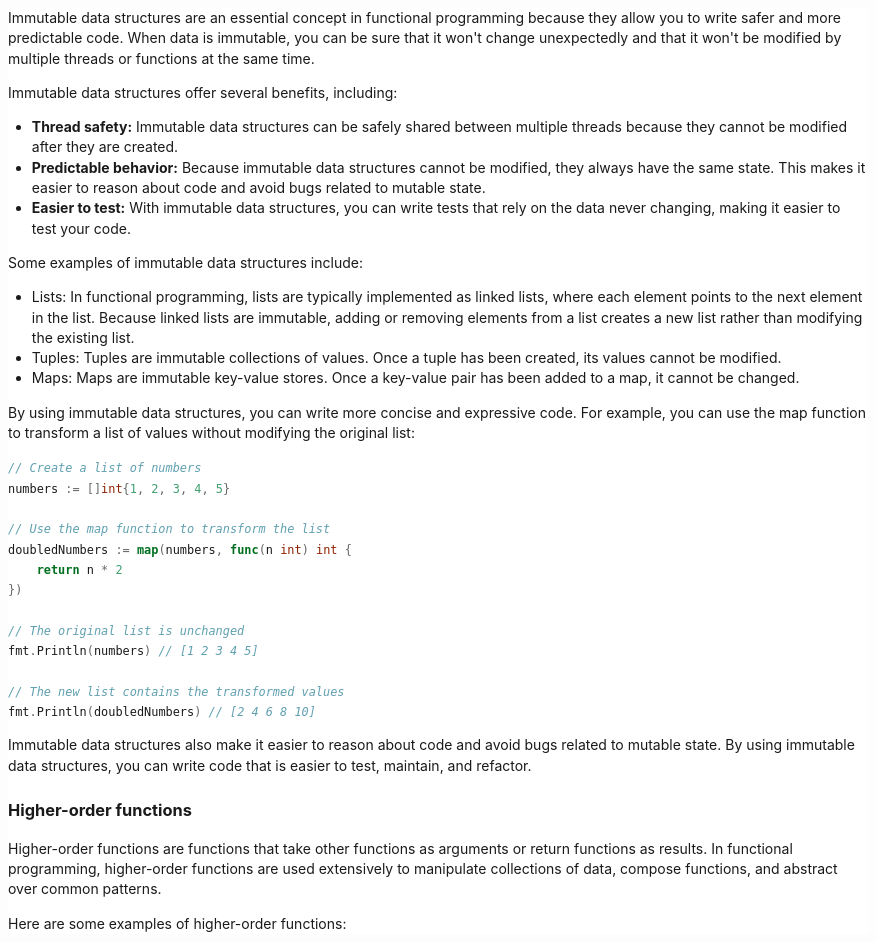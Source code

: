 Immutable data structures are an essential concept in functional programming because they allow you to write safer and more predictable code.
When data is immutable, you can be sure that it won't change unexpectedly and that it won't be modified by multiple threads or functions at the same time.

Immutable data structures offer several benefits, including:

- **Thread safety:** Immutable data structures can be safely shared between multiple threads because they cannot be modified after they are created.
- **Predictable behavior:** Because immutable data structures cannot be modified, they always have the same state. This makes it easier to reason about code and avoid bugs related to mutable state.
- **Easier to test:** With immutable data structures, you can write tests that rely on the data never changing, making it easier to test your code.

Some examples of immutable data structures include:

- Lists: In functional programming, lists are typically implemented as linked lists, where each element points to the next element in the list. Because linked lists are immutable, adding or removing elements from a list creates a new list rather than modifying the existing list.
- Tuples: Tuples are immutable collections of values. Once a tuple has been created, its values cannot be modified.
- Maps: Maps are immutable key-value stores. Once a key-value pair has been added to a map, it cannot be changed.

By using immutable data structures, you can write more concise and expressive code. For example, you can use the map function to transform a list of values without modifying the original list:

```go
// Create a list of numbers
numbers := []int{1, 2, 3, 4, 5}

// Use the map function to transform the list
doubledNumbers := map(numbers, func(n int) int {
    return n * 2
})

// The original list is unchanged
fmt.Println(numbers) // [1 2 3 4 5]

// The new list contains the transformed values
fmt.Println(doubledNumbers) // [2 4 6 8 10]

```

Immutable data structures also make it easier to reason about code and avoid bugs related to mutable state. By using immutable data structures, you can write code that is easier to test, maintain, and refactor.

### Higher-order functions

Higher-order functions are functions that take other functions as arguments or return functions as results. In functional programming, higher-order functions are used extensively to manipulate collections of data, compose functions, and abstract over common patterns.

Here are some examples of higher-order functions:
